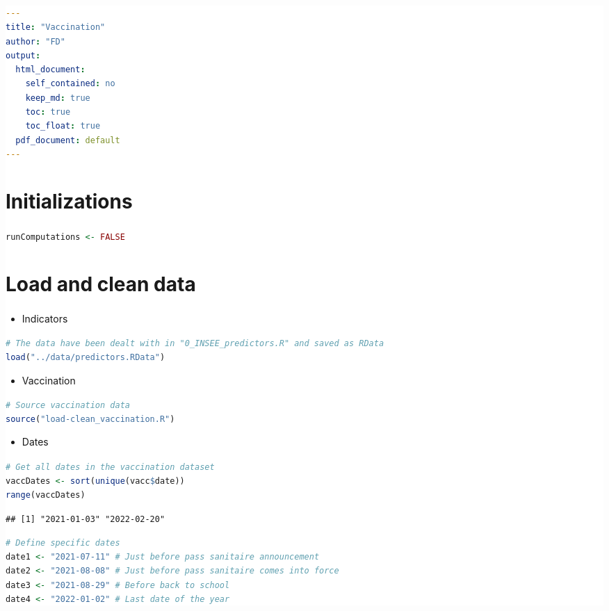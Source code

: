 ```yaml
---
title: "Vaccination"
author: "FD"
output:
  html_document:
    self_contained: no
    keep_md: true
    toc: true
    toc_float: true
  pdf_document: default
---
```




# Initializations




```r
runComputations <- FALSE
```


# Load and clean data

-  Indicators 


```r
# The data have been dealt with in "0_INSEE_predictors.R" and saved as RData
load("../data/predictors.RData")
```

-  Vaccination


```r
# Source vaccination data
source("load-clean_vaccination.R")
```

-  Dates


```r
# Get all dates in the vaccination dataset
vaccDates <- sort(unique(vacc$date))
range(vaccDates)
```

```
## [1] "2021-01-03" "2022-02-20"
```

```r
# Define specific dates
date1 <- "2021-07-11" # Just before pass sanitaire announcement
date2 <- "2021-08-08" # Just before pass sanitaire comes into force
date3 <- "2021-08-29" # Before back to school
date4 <- "2022-01-02" # Last date of the year
```
